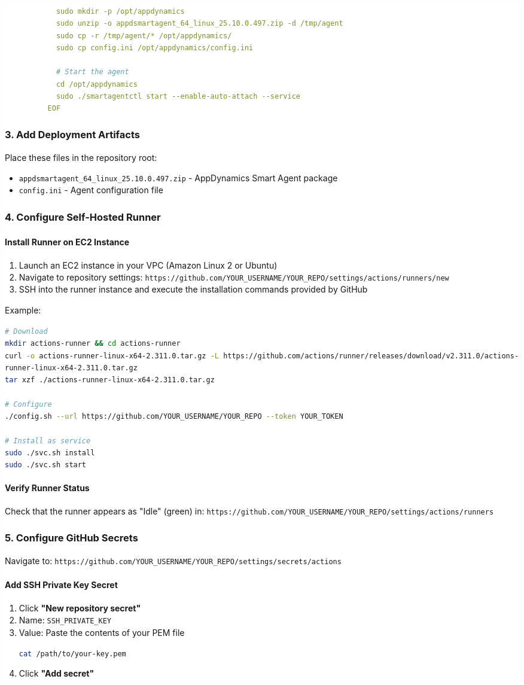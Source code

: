 ```yaml
            sudo mkdir -p /opt/appdynamics
            sudo unzip -o appdsmartagent_64_linux_25.10.0.497.zip -d /tmp/agent
            sudo cp -r /tmp/agent/* /opt/appdynamics/
            sudo cp config.ini /opt/appdynamics/config.ini
            
            # Start the agent
            cd /opt/appdynamics
            sudo ./smartagentctl start --enable-auto-attach --service
          EOF
```

### 3. Add Deployment Artifacts

Place these files in the repository root:
- `appdsmartagent_64_linux_25.10.0.497.zip` - AppDynamics Smart Agent package
- `config.ini` - Agent configuration file

### 4. Configure Self-Hosted Runner

#### Install Runner on EC2 Instance

1. Launch an EC2 instance in your VPC (Amazon Linux 2 or Ubuntu)
2. Navigate to repository settings: `https://github.com/YOUR_USERNAME/YOUR_REPO/settings/actions/runners/new`
3. SSH into the runner instance and execute the installation commands provided by GitHub

Example:
```bash
# Download
mkdir actions-runner && cd actions-runner
curl -o actions-runner-linux-x64-2.311.0.tar.gz -L https://github.com/actions/runner/releases/download/v2.311.0/actions-runner-linux-x64-2.311.0.tar.gz
tar xzf ./actions-runner-linux-x64-2.311.0.tar.gz

# Configure
./config.sh --url https://github.com/YOUR_USERNAME/YOUR_REPO --token YOUR_TOKEN

# Install as service
sudo ./svc.sh install
sudo ./svc.sh start
```

#### Verify Runner Status
Check that the runner appears as "Idle" (green) in:
`https://github.com/YOUR_USERNAME/YOUR_REPO/settings/actions/runners`

### 5. Configure GitHub Secrets

Navigate to: `https://github.com/YOUR_USERNAME/YOUR_REPO/settings/secrets/actions`

#### Add SSH Private Key Secret

1. Click **"New repository secret"**
2. Name: `SSH_PRIVATE_KEY`
3. Value: Paste the contents of your PEM file
   ```bash
   cat /path/to/your-key.pem
   ```
4. Click **"Add secret"**
